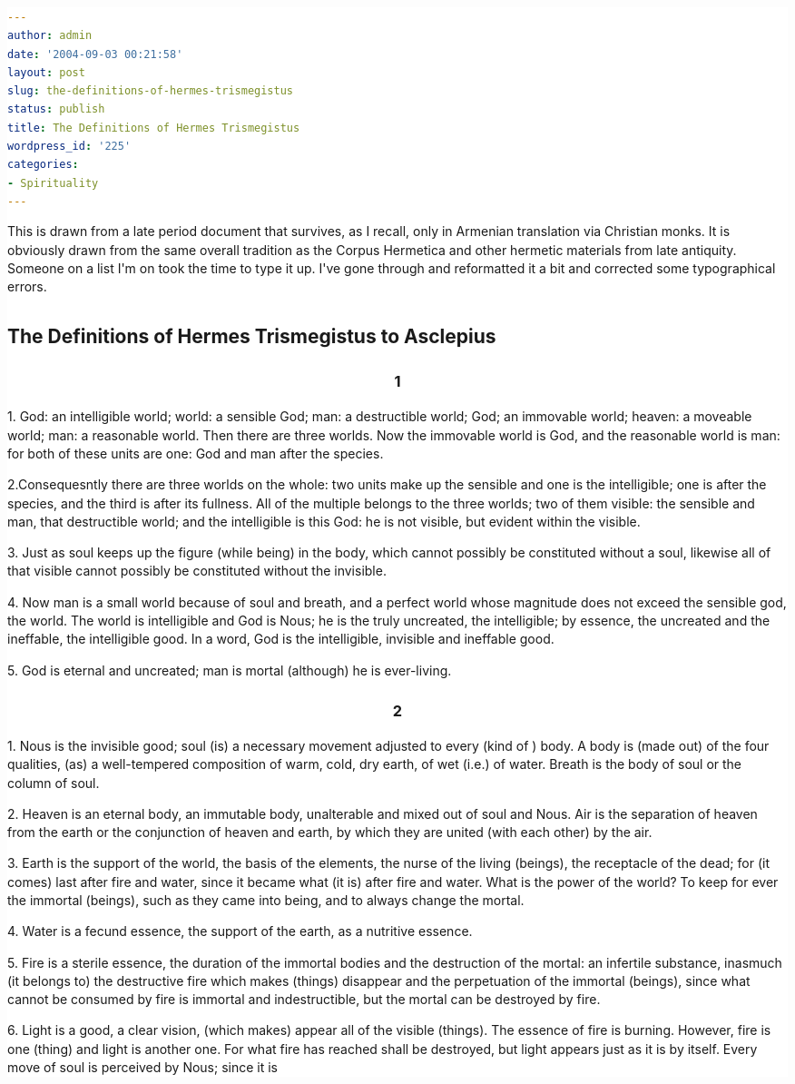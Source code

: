 ```yaml
---
author: admin
date: '2004-09-03 00:21:58'
layout: post
slug: the-definitions-of-hermes-trismegistus
status: publish
title: The Definitions of Hermes Trismegistus
wordpress_id: '225'
categories:
- Spirituality
---
```

<p>This is drawn from a late period document that survives, as I recall, only in 
Armenian translation via Christian monks. It is obviously drawn from the same 
overall tradition as the Corpus Hermetica and other hermetic materials from late 
antiquity. Someone on a list I&#39;m on took the time to type it up. I&#39;ve gone 
through and reformatted it a bit and corrected some typographical errors.</p>
<h2>The Definitions of Hermes Trismegistus to Asclepius</h2>
<h3 align="center">1</h3>
<p>1. God: an intelligible world; world: a sensible God; man: a destructible 
world; God; an immovable world; heaven: a moveable world; man: a reasonable 
world. Then there are three worlds. Now the immovable world is God, and the 
reasonable world is man: for both of these units are one: God and man after the 
species.</p>
<p>2.Consequesntly there are three worlds on the whole: two units make up the 
sensible and one is the intelligible; one is after the species, and the third is 
after its fullness. All of the multiple belongs to the three worlds; two of them 
visible: the sensible and man, that destructible world; and the intelligible is 
this God: he is not visible, but evident within the visible.</p>
<p>3. Just as soul keeps up the figure (while being) in the body, which cannot 
possibly be constituted without a soul, likewise all of that visible cannot 
possibly be constituted without the invisible.</p>
<p>4. Now man is a small world because of soul and breath, and a perfect world 
whose magnitude does not exceed the sensible god, the world. The world is 
intelligible and God is Nous; he is the truly uncreated, the intelligible; by 
essence, the uncreated and the ineffable, the intelligible good. In a word, God 
is the intelligible, invisible and ineffable good.</p>
<p>5. God is eternal and uncreated; man is mortal (although) he is ever-living.</p>
<h3 align="center">2</h3>
<p>1. Nous is the invisible good; soul (is) a necessary movement adjusted to 
every (kind of ) body. A body is (made out) of the four qualities, (as) a 
well-tempered composition of warm, cold, dry earth, of wet (i.e.) of water. 
Breath is the body of soul or the column of soul.</p>
<p>2. Heaven is an eternal body, an immutable body, unalterable and mixed out of 
soul and Nous. Air is the separation of heaven from the earth or the conjunction 
of heaven and earth, by which they are united (with each other) by the air.</p>
<p>3. Earth is the support of the world, the basis of the elements, the nurse of 
the living (beings), the receptacle of the dead; for (it comes) last after fire 
and water, since it became what (it is) after fire and water. What is the power 
of the world? To keep for ever the immortal (beings), such as they came into 
being, and to always change the mortal.</p>
<p>4. Water is a fecund essence, the support of the earth, as a nutritive 
essence.</p>
<p>5. Fire is a sterile essence, the duration of the immortal bodies and the 
destruction of the mortal: an infertile substance, inasmuch (it belongs to) the 
destructive fire which makes (things) disappear and the perpetuation of the 
immortal (beings), since what cannot be consumed by fire is immortal and 
indestructible, but the mortal can be destroyed by fire.</p>
<p>6. Light is a good, a clear vision, (which makes) appear all of the visible 
(things). The essence of fire is burning. However, fire is one (thing) and light 
is another one. For what fire has reached shall be destroyed, but light appears 
just as it is by itself. Every move of soul is perceived by Nous; since it is 
